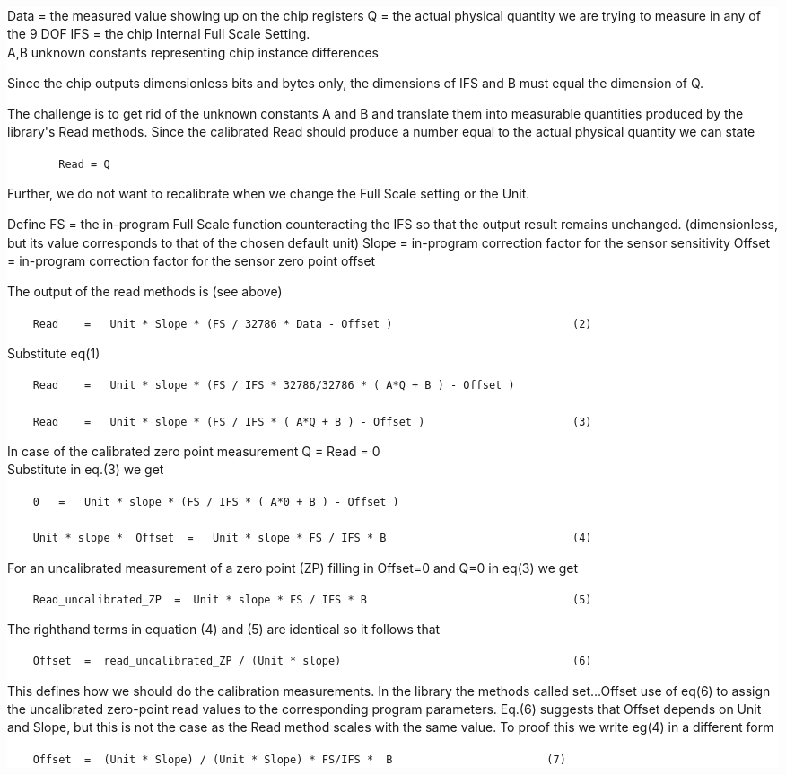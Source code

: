 Data = the measured value showing up on the chip registers
Q = the actual physical quantity we are trying to measure in any of the 9 DOF
IFS = the chip Internal Full Scale Setting.  
A,B unknown constants representing chip instance differences

Since the chip outputs dimensionless bits and bytes only, the dimensions of IFS and B must equal the dimension of Q.  

The challenge is to get rid of the unknown constants A and B and translate them into measurable quantities produced by the 
library's Read methods. Since the calibrated Read should produce a number equal to the actual physical quantity 
we can state  

			Read = Q	
			
Further, we do not want to recalibrate when we change the Full Scale setting or the Unit.

Define
FS = the in-program Full Scale function counteracting the IFS so that the output result remains unchanged. 
      (dimensionless, but its value corresponds to that of the chosen default unit) 
Slope = in-program correction factor for the sensor sensitivity
Offset = in-program correction factor for the sensor zero point offset

The output of the read methods is (see above)

		Read 	=	Unit * Slope * (FS / 32786 * Data - Offset )							(2)
			 
Substitute eq(1)

		Read	=	Unit * slope * (FS / IFS * 32786/32786 * ( A*Q + B ) - Offset )
	
		Read	=	Unit * slope * (FS / IFS * ( A*Q + B ) - Offset )						(3)
	
In case of the calibrated zero point measurement   Q = Read = 0   
Substitute  in eq.(3) we get

		0	=	Unit * slope * (FS / IFS * ( A*0 + B ) - Offset )	

		Unit * slope *	Offset  =	Unit * slope * FS / IFS * B 							(4)
		
For an uncalibrated measurement of a zero point (ZP) filling in  Offset=0 and Q=0 in eq(3) we get 
	
		Read_uncalibrated_ZP  =  Unit * slope * FS / IFS * B								(5)

The righthand terms in equation (4) and (5) are identical so it follows that 

		Offset  =  read_uncalibrated_ZP / (Unit * slope)									(6)

This defines how we should do the calibration measurements. In the library the methods called set...Offset 
use of eq(6) to assign the uncalibrated zero-point read values to the corresponding program parameters.
Eq.(6) suggests that Offset depends on Unit and Slope, but this is not the case as the Read method scales 
with the same value. To proof this we write eg(4) in a different form

		Offset	=  (Unit * Slope) / (Unit * Slope) * FS/IFS *  B   						(7)
  